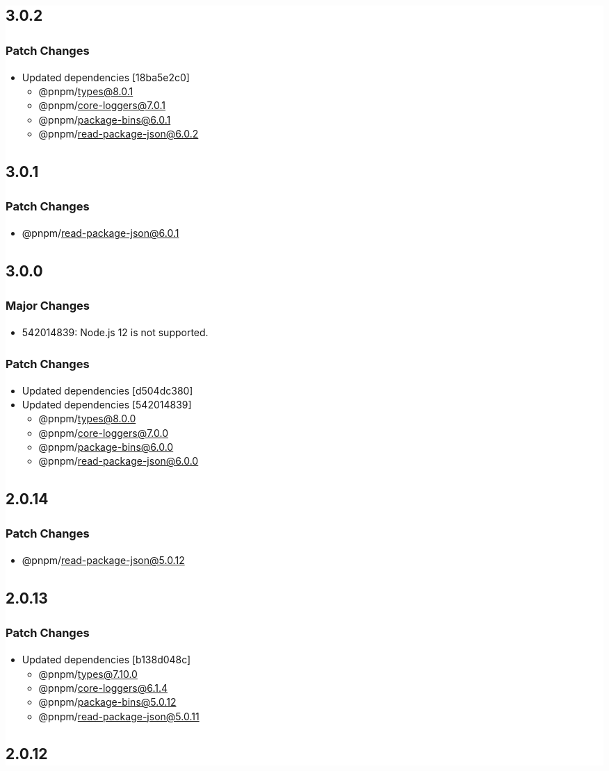 ## 3.0.2

### Patch Changes

- Updated dependencies [18ba5e2c0]
  - @pnpm/types@8.0.1
  - @pnpm/core-loggers@7.0.1
  - @pnpm/package-bins@6.0.1
  - @pnpm/read-package-json@6.0.2

## 3.0.1

### Patch Changes

- @pnpm/read-package-json@6.0.1

## 3.0.0

### Major Changes

- 542014839: Node.js 12 is not supported.

### Patch Changes

- Updated dependencies [d504dc380]
- Updated dependencies [542014839]
  - @pnpm/types@8.0.0
  - @pnpm/core-loggers@7.0.0
  - @pnpm/package-bins@6.0.0
  - @pnpm/read-package-json@6.0.0

## 2.0.14

### Patch Changes

- @pnpm/read-package-json@5.0.12

## 2.0.13

### Patch Changes

- Updated dependencies [b138d048c]
  - @pnpm/types@7.10.0
  - @pnpm/core-loggers@6.1.4
  - @pnpm/package-bins@5.0.12
  - @pnpm/read-package-json@5.0.11

## 2.0.12
